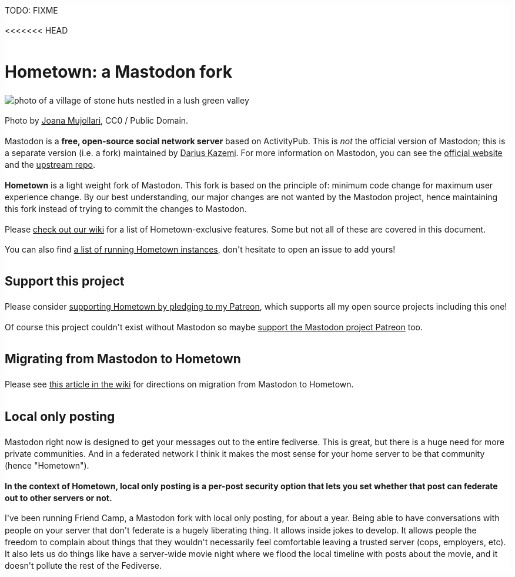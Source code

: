 TODO: FIXME

<<<<<<< HEAD
# Hometown: a Mastodon fork

<img width="300" src="https://live.staticflickr.com/7005/26777339042_b32cef4e1f_b.jpg" alt="photo of a village of stone huts nestled in a lush green valley">

Photo by [Joana Mujollari](https://www.flickr.com/photos/141654969@N04/26777339042/), CC0 / Public Domain.

Mastodon is a **free, open-source social network server** based on ActivityPub. This is *not* the official version of Mastodon; this is a separate version (i.e. a fork) maintained by [Darius Kazemi](https://friend.camp/@darius). For more information on Mastodon, you can see the [official website](https://joinmastodon.org) and the [upstream repo](https://github.com/tootsuite/mastodon).

__Hometown__ is a light weight fork of Mastodon. This fork is based on the principle of: minimum code change for maximum user experience change. By our best understanding, our major changes are not wanted by the Mastodon project, hence maintaining this fork instead of trying to commit the changes to Mastodon.

Please [check out our wiki](https://github.com/hometown-fork/hometown/wiki) for a list of Hometown-exclusive features. Some but not all of these are covered in this document.

You can also find [a list of running Hometown instances](https://github.com/hometown-fork/hometown/wiki/Hometown-servers), don't hesitate to open an issue to add yours!

## Support this project

Please consider [supporting Hometown by pledging to my Patreon](https://www.patreon.com/tinysubversions), which supports all my open source projects including this one!

Of course this project couldn't exist without Mastodon so maybe [support the Mastodon project Patreon](https://www.patreon.com/mastodon) too.

## Migrating from Mastodon to Hometown

Please see [this article in the wiki](https://github.com/hometown-fork/hometown/wiki/Initial-migration) for directions on migration from Mastodon to Hometown.

## Local only posting

Mastodon right now is designed to get your messages out to the entire fediverse. This is great, but there is a huge need for more private communities. And in a federated network I think it makes the most sense for your home server to be that community (hence "Hometown").

**In the context of Hometown, local only posting is a per-post security option that lets you set whether that post can federate out to other servers or not.**

I've been running Friend Camp, a Mastodon fork with local only posting, for about a year. Being able to have conversations with people on your server that don't federate is a hugely liberating thing. It allows inside jokes to develop. It allows people the freedom to complain about things that they wouldn't necessarily feel comfortable leaving a trusted server (cops, employers, etc). It also lets us do things like have a server-wide movie night where we flood the local timeline with posts about the movie, and it doesn't pollute the rest of the Fediverse.
